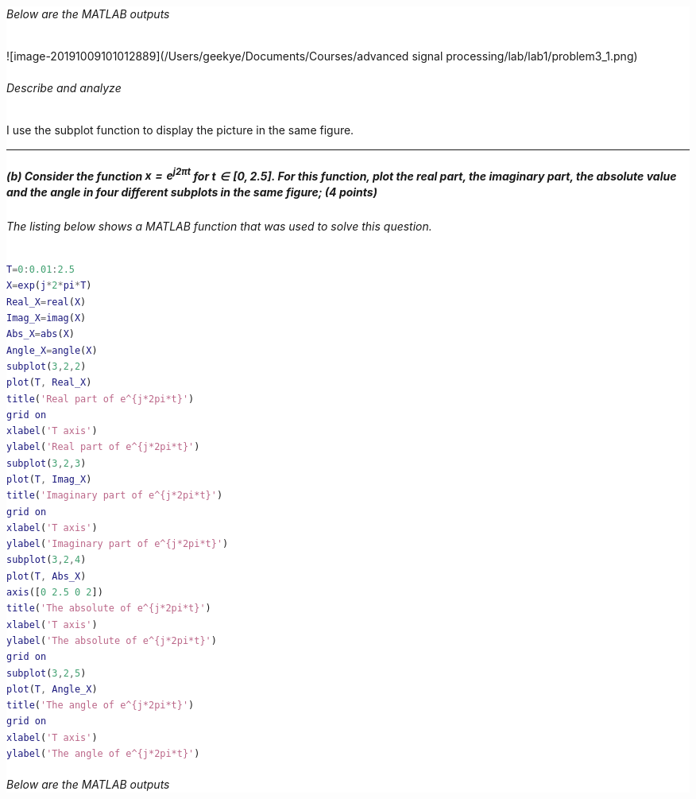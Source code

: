 ###### Below are the MATLAB outputs 

![image-20191009101012889](/Users/geekye/Documents/Courses/advanced signal processing/lab/lab1/problem3_1.png)

###### Describe and analyze

I use the subplot function to display the picture in the same figure.

---

##### (b) Consider the function $x = e^{j2πt}$ for $t ∈ [0,2.5]$. For this function, plot the real part, the imaginary part, the absolute value and the angle in four different subplots in the same figure; (4 points) 

######  The listing below shows a MATLAB function that was used to solve this question.

```matlab
T=0:0.01:2.5
X=exp(j*2*pi*T)
Real_X=real(X)
Imag_X=imag(X)
Abs_X=abs(X)
Angle_X=angle(X)
subplot(3,2,2)
plot(T, Real_X)
title('Real part of e^{j*2pi*t}')
grid on
xlabel('T axis')
ylabel('Real part of e^{j*2pi*t}')
subplot(3,2,3)
plot(T, Imag_X)
title('Imaginary part of e^{j*2pi*t}')
grid on
xlabel('T axis')
ylabel('Imaginary part of e^{j*2pi*t}')
subplot(3,2,4)
plot(T, Abs_X)
axis([0 2.5 0 2])
title('The absolute of e^{j*2pi*t}')
xlabel('T axis')
ylabel('The absolute of e^{j*2pi*t}')
grid on
subplot(3,2,5)
plot(T, Angle_X)
title('The angle of e^{j*2pi*t}')
grid on
xlabel('T axis')
ylabel('The angle of e^{j*2pi*t}')
```

###### Below are the MATLAB outputs 
